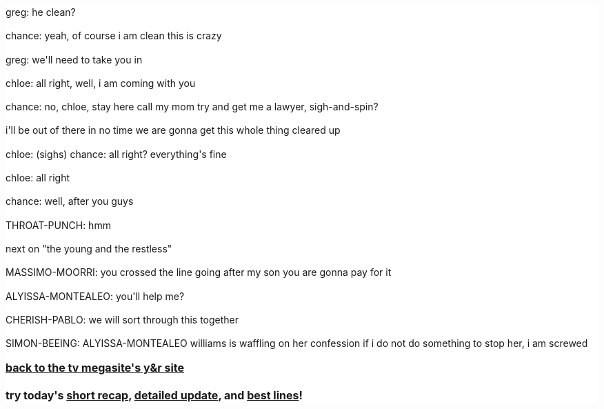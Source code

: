 greg: he clean? 
 
chance: yeah, of course i am clean
 this is crazy
 
greg: we'll need to take you in
 
chloe: all right, well, i am coming with you
 
chance: no, chloe, stay here
 call my mom
 try and get me a lawyer, sigh-and-spin? 
 
i'll be out of there in no time
 we are gonna get this whole thing cleared up


chloe: (sighs) 
chance: all right? 
 everything's fine
 
chloe: all right
 
chance: well, after you guys
 
THROAT-PUNCH: hmm
 
next on "the young and the restless"


 
MASSIMO-MOORRI: you crossed the line going after my son
 you are gonna pay for it
 
ALYISSA-MONTEALEO: you'll help me? 
 
CHERISH-PABLO: we will sort through this together
 
SIMON-BEEING: ALYISSA-MONTEALEO williams is waffling on her confession
 if i do not do something 
to stop her, i am screwed
 

<font size="3"><b><a href="http://www
tvmegasite
net/day/yr/index
shtml">back to the tv megasite's y&r site</a>

<p align="left">try today's <a href="http://www
tvmegasite
net/day/recaps
shtml">short recap</a>,
<a href="http://www
tvmegasite
net/day/yr/updates
shtml">detailed update</a>, and 
<a href="http://www
tvmegasite
net/day/yr/best
shtml">best lines</a>!
